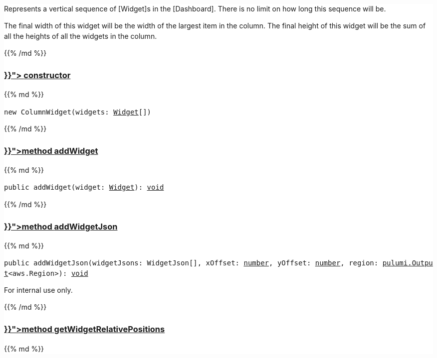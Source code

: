 Represents a vertical sequence of [Widget]s in the [Dashboard].  There is no limit on how long
this sequence will be.

The final width of this widget will be the width of the largest item in the column. The final
height of this widget will be the sum of all the heights of all the widgets in the column.

{{% /md %}}
<h3 class="pdoc-member-header" id="ColumnWidget-constructor">
<a class="pdoc-child-name" href="{{< pkg-url pkg="awsx" path="cloudwatch/widgets_flow.ts#L97" >}}"> <b>constructor</b></a>
</h3>
<div class="pdoc-member-contents">
{{% md %}}

<pre class="highlight"><span class='kd'></span><span class='kd'>new</span> ColumnWidget(widgets: <a href='#Widget'>Widget</a>[])</pre>

{{% /md %}}
</div>
<h3 class="pdoc-member-header" id="ColumnWidget-addWidget">
<a class="pdoc-child-name" href="{{< pkg-url pkg="awsx" path="cloudwatch/widgets_flow.ts#L42" >}}">method <b>addWidget</b></a>
</h3>
<div class="pdoc-member-contents">
{{% md %}}

<pre class="highlight"><span class='kd'>public </span>addWidget(widget: <a href='#Widget'>Widget</a>): <span class='kd'><a href='https://www.typescriptlang.org/docs/handbook/basic-types.html#void'>void</a></span></pre>

{{% /md %}}
</div>
<h3 class="pdoc-member-header" id="ColumnWidget-addWidgetJson">
<a class="pdoc-child-name" href="{{< pkg-url pkg="awsx" path="cloudwatch/widgets_flow.ts#L80" >}}">method <b>addWidgetJson</b></a>
</h3>
<div class="pdoc-member-contents">
{{% md %}}

<pre class="highlight"><span class='kd'>public </span>addWidgetJson(widgetJsons: WidgetJson[], xOffset: <span class='kd'><a href='https://developer.mozilla.org/en-US/docs/Web/JavaScript/Reference/Global_Objects/Number'>number</a></span>, yOffset: <span class='kd'><a href='https://developer.mozilla.org/en-US/docs/Web/JavaScript/Reference/Global_Objects/Number'>number</a></span>, region: <a href='/docs/reference/pkg/nodejs/pulumi/pulumi/#Output'>pulumi.Output</a>&lt;aws.Region&gt;): <span class='kd'><a href='https://www.typescriptlang.org/docs/handbook/basic-types.html#void'>void</a></span></pre>


For internal use only.

{{% /md %}}
</div>
<h3 class="pdoc-member-header" id="ColumnWidget-getWidgetRelativePositions">
<a class="pdoc-child-name" href="{{< pkg-url pkg="awsx" path="cloudwatch/widgets_flow.ts#L102" >}}">method <b>getWidgetRelativePositions</b></a>
</h3>
<div class="pdoc-member-contents">
{{% md %}}
